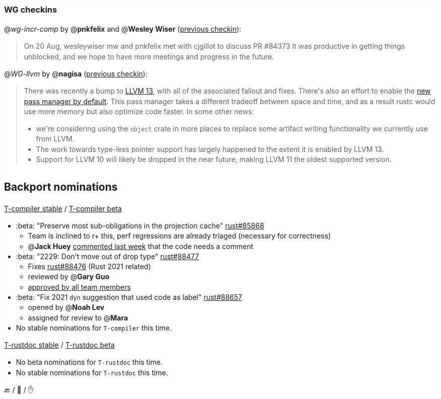 ### WG checkins

@*wg-incr-comp* by @**pnkfelix** and @**Wesley Wiser** ([previous checkin](https://hackmd.io/QCs_hIbpTbKgcSy-0V0Liw)):
> On 20 Aug, wesleywiser mw and pnkfelix met with cjgillot to discuss PR #84373
> It was productive in getting things unblocked, and we hope to have more meetings and progress in the future.
 
@*WG-llvm* by @**nagisa** ([previous checkin](https://hackmd.io/QCs_hIbpTbKgcSy-0V0Liw)):
> There was recently a bump to [LLVM 13](https://github.com/rust-lang/rust/pull/87570), with all of the associated fallout and fixes. There's also an effort to enable the [new pass manager by default](https://github.com/rust-lang/rust/pull/88243). This pass manager takes a different tradeoff between space and time, and as a result rustc would use more memory but also optimize code faster.
> In some other news:
>* we're considering using the `object` crate in more places to replace some artifact writing functionality we currently use from LLVM.
>* The work towards type-less pointer support has largely happened to the extent it is enabled by LLVM 13.
>* Support for LLVM 10 will likely be dropped in the near future, making LLVM 11 the oldest supported version.

## Backport nominations

[T-compiler stable](https://github.com/rust-lang/rust/issues?q=is%3Aall+label%3Abeta-nominated+-label%3Abeta-accepted+label%3AT-compiler) / [T-compiler beta](https://github.com/rust-lang/rust/issues?q=is%3Aall+label%3Astable-nominated+-label%3Astable-accepted+label%3AT-compiler)
- :beta: "Preserve most sub-obligations in the projection cache" [rust#85868](https://github.com/rust-lang/rust/pull/85868)
  - Team is inclined to r+ this, perf regressions are already triaged (necessary for correctness)
  - @**Jack Huey** [commented last week](https://rust-lang.zulipchat.com/#narrow/stream/238009-t-compiler.2Fmeetings/topic/.5Bweekly.5D.202021-09-02.20.2354818/near/251720629) that the code needs a comment
- :beta: "2229: Don't move out of drop type" [rust#88477](https://github.com/rust-lang/rust/pull/88477) 
  - Fixes [rust#88476](https://github.com/rust-lang/rust/issues/88476) (Rust 2021 related)
  - reviewed by @**Gary Guo**
  - [approved by all team members](https://github.com/rust-lang/rust/pull/88477#issuecomment-912577175)
- :beta: "Fix 2021 `dyn` suggestion that used code as label" [rust#88657](https://github.com/rust-lang/rust/pull/88657)
  - opened by @**Noah Lev** 
  - assigned for review to @**Mara** 
- No stable nominations for `T-compiler` this time.

[T-rustdoc stable](https://github.com/rust-lang/rust/issues?q=is%3Aall+label%3Abeta-nominated+-label%3Abeta-accepted+label%3AT-rustdoc) / [T-rustdoc beta](https://github.com/rust-lang/rust/issues?q=is%3Aall+label%3Astable-nominated+-label%3Astable-accepted+label%3AT-rustdoc)
- No beta nominations for `T-rustdoc` this time.
- No stable nominations for `T-rustdoc` this time.

:back: / :shrug: / :hand:
